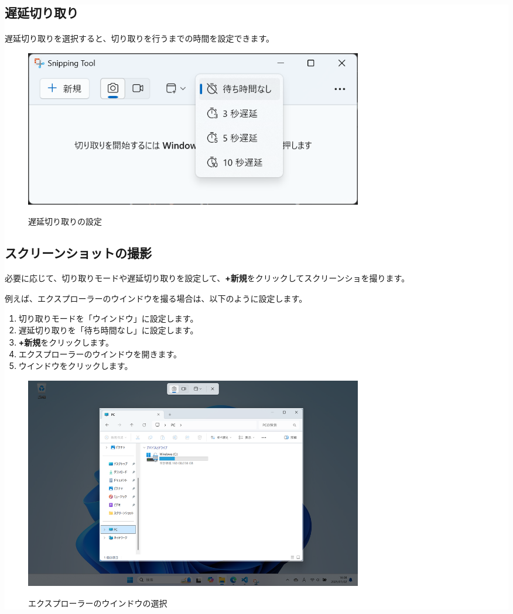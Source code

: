 ## 遅延切り取り

遅延切り取りを選択すると、切り取りを行うまでの時間を設定できます。

<figure><img src="../../.gitbook/assets/screenshot-delay.png" alt="" width="563"><figcaption><p>遅延切り取りの設定</p></figcaption></figure>

## スクリーンショットの撮影

必要に応じて、切り取りモードや遅延切り取りを設定して、**+新規**をクリックしてスクリーンショを撮ります。

例えば、エクスプローラーのウインドウを撮る場合は、以下のように設定します。

1. 切り取りモードを「ウインドウ」に設定します。
2. 遅延切り取りを「待ち時間なし」に設定します。
3. **+新規**をクリックします。
4. エクスプローラーのウインドウを開きます。
5. ウインドウをクリックします。

<figure><img src="../../.gitbook/assets/screenshot-example.png" alt="" width="563"><figcaption><p>エクスプローラーのウインドウの選択 </p></figcaption></figure>
